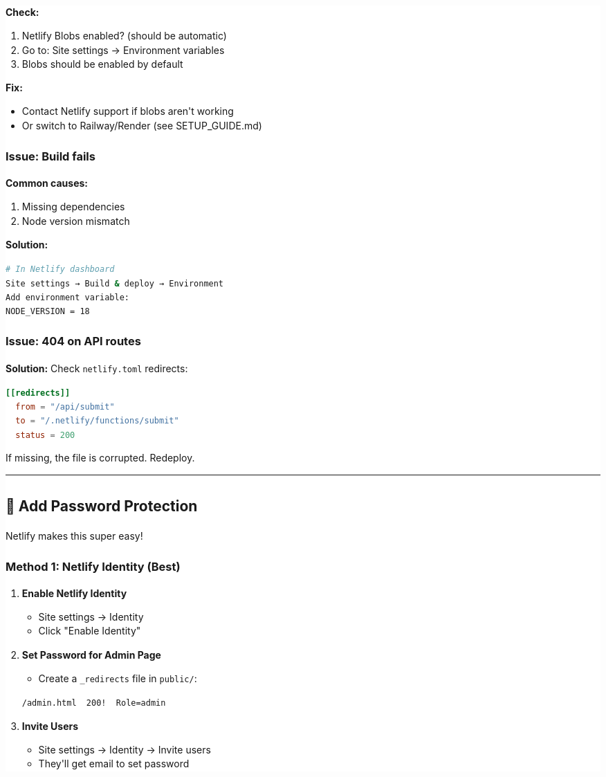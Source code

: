 **Check:**
1. Netlify Blobs enabled? (should be automatic)
2. Go to: Site settings → Environment variables
3. Blobs should be enabled by default

**Fix:**
- Contact Netlify support if blobs aren't working
- Or switch to Railway/Render (see SETUP_GUIDE.md)

### Issue: Build fails

**Common causes:**
1. Missing dependencies
2. Node version mismatch

**Solution:**
```bash
# In Netlify dashboard
Site settings → Build & deploy → Environment
Add environment variable:
NODE_VERSION = 18
```

### Issue: 404 on API routes

**Solution:**
Check `netlify.toml` redirects:
```toml
[[redirects]]
  from = "/api/submit"
  to = "/.netlify/functions/submit"
  status = 200
```

If missing, the file is corrupted. Redeploy.

---

## 🔐 Add Password Protection

Netlify makes this super easy!

### Method 1: Netlify Identity (Best)

1. **Enable Netlify Identity**
   - Site settings → Identity
   - Click "Enable Identity"

2. **Set Password for Admin Page**
   - Create a `_redirects` file in `public/`:
   ```
   /admin.html  200!  Role=admin
   ```

3. **Invite Users**
   - Site settings → Identity → Invite users
   - They'll get email to set password
